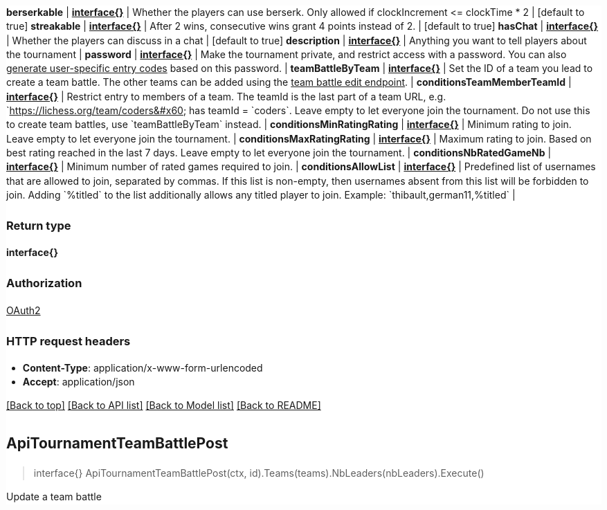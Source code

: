  **berserkable** | [**interface{}**](interface{}.md) | Whether the players can use berserk. Only allowed if clockIncrement &lt;&#x3D; clockTime * 2 | [default to true]
 **streakable** | [**interface{}**](interface{}.md) | After 2 wins, consecutive wins grant 4 points instead of 2. | [default to true]
 **hasChat** | [**interface{}**](interface{}.md) | Whether the players can discuss in a chat | [default to true]
 **description** | [**interface{}**](interface{}.md) | Anything you want to tell players about the tournament | 
 **password** | [**interface{}**](interface{}.md) | Make the tournament private, and restrict access with a password. You can also [generate user-specific entry codes](https://github.com/lichess-org/api/tree/master/example/tournament-entry-code) based on this password.  | 
 **teamBattleByTeam** | [**interface{}**](interface{}.md) | Set the ID of a team you lead to create a team battle. The other teams can be added using the [team battle edit endpoint](#operation/apiTournamentTeamBattlePost).  | 
 **conditionsTeamMemberTeamId** | [**interface{}**](interface{}.md) | Restrict entry to members of a team.  The teamId is the last part of a team URL, e.g. &#x60;https://lichess.org/team/coders&#x60; has teamId &#x3D; &#x60;coders&#x60;.  Leave empty to let everyone join the tournament.  Do not use this to create team battles, use &#x60;teamBattleByTeam&#x60; instead.  | 
 **conditionsMinRatingRating** | [**interface{}**](interface{}.md) | Minimum rating to join. Leave empty to let everyone join the tournament. | 
 **conditionsMaxRatingRating** | [**interface{}**](interface{}.md) | Maximum rating to join. Based on best rating reached in the last 7 days. Leave empty to let everyone join the tournament. | 
 **conditionsNbRatedGameNb** | [**interface{}**](interface{}.md) | Minimum number of rated games required to join. | 
 **conditionsAllowList** | [**interface{}**](interface{}.md) | Predefined list of usernames that are allowed to join, separated by commas. If this list is non-empty, then usernames absent from this list will be forbidden to join. Adding &#x60;%titled&#x60; to the list additionally allows any titled player to join. Example: &#x60;thibault,german11,%titled&#x60;  | 

### Return type

**interface{}**

### Authorization

[OAuth2](../README.md#OAuth2)

### HTTP request headers

- **Content-Type**: application/x-www-form-urlencoded
- **Accept**: application/json

[[Back to top]](#) [[Back to API list]](../README.md#documentation-for-api-endpoints)
[[Back to Model list]](../README.md#documentation-for-models)
[[Back to README]](../README.md)


## ApiTournamentTeamBattlePost

> interface{} ApiTournamentTeamBattlePost(ctx, id).Teams(teams).NbLeaders(nbLeaders).Execute()

Update a team battle
